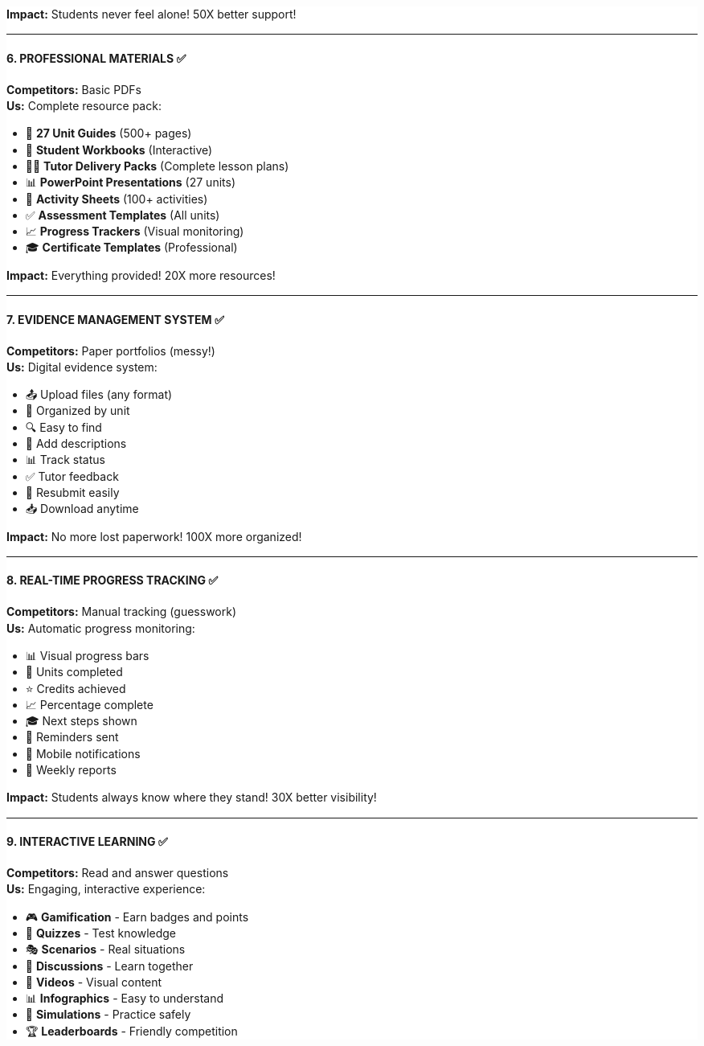 **Impact:** Students never feel alone! 50X better support!

---

#### **6. PROFESSIONAL MATERIALS** ✅
**Competitors:** Basic PDFs  
**Us:** Complete resource pack:
- 📖 **27 Unit Guides** (500+ pages)
- 📝 **Student Workbooks** (Interactive)
- 👨‍🏫 **Tutor Delivery Packs** (Complete lesson plans)
- 📊 **PowerPoint Presentations** (27 units)
- 🎯 **Activity Sheets** (100+ activities)
- ✅ **Assessment Templates** (All units)
- 📈 **Progress Trackers** (Visual monitoring)
- 🎓 **Certificate Templates** (Professional)

**Impact:** Everything provided! 20X more resources!

---

#### **7. EVIDENCE MANAGEMENT SYSTEM** ✅
**Competitors:** Paper portfolios (messy!)  
**Us:** Digital evidence system:
- 📤 Upload files (any format)
- 📁 Organized by unit
- 🔍 Easy to find
- 💬 Add descriptions
- 📊 Track status
- ✅ Tutor feedback
- 🔄 Resubmit easily
- 📥 Download anytime

**Impact:** No more lost paperwork! 100X more organized!

---

#### **8. REAL-TIME PROGRESS TRACKING** ✅
**Competitors:** Manual tracking (guesswork)  
**Us:** Automatic progress monitoring:
- 📊 Visual progress bars
- 🎯 Units completed
- ⭐ Credits achieved
- 📈 Percentage complete
- 🎓 Next steps shown
- 🔔 Reminders sent
- 📱 Mobile notifications
- 📧 Weekly reports

**Impact:** Students always know where they stand! 30X better visibility!

---

#### **9. INTERACTIVE LEARNING** ✅
**Competitors:** Read and answer questions  
**Us:** Engaging, interactive experience:
- 🎮 **Gamification** - Earn badges and points
- 🎯 **Quizzes** - Test knowledge
- 🎭 **Scenarios** - Real situations
- 💬 **Discussions** - Learn together
- 🎥 **Videos** - Visual content
- 📊 **Infographics** - Easy to understand
- 🔄 **Simulations** - Practice safely
- 🏆 **Leaderboards** - Friendly competition
